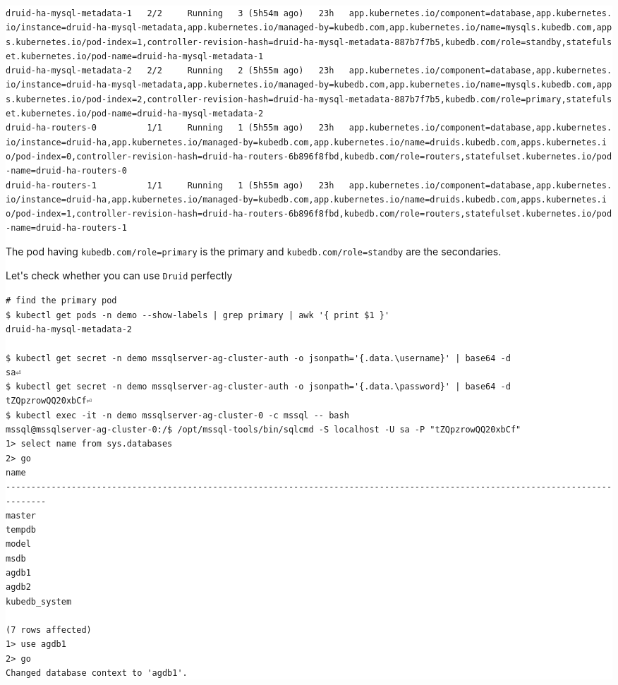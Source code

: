 ```shell
druid-ha-mysql-metadata-1   2/2     Running   3 (5h54m ago)   23h   app.kubernetes.io/component=database,app.kubernetes.io/instance=druid-ha-mysql-metadata,app.kubernetes.io/managed-by=kubedb.com,app.kubernetes.io/name=mysqls.kubedb.com,apps.kubernetes.io/pod-index=1,controller-revision-hash=druid-ha-mysql-metadata-887b7f7b5,kubedb.com/role=standby,statefulset.kubernetes.io/pod-name=druid-ha-mysql-metadata-1
druid-ha-mysql-metadata-2   2/2     Running   2 (5h55m ago)   23h   app.kubernetes.io/component=database,app.kubernetes.io/instance=druid-ha-mysql-metadata,app.kubernetes.io/managed-by=kubedb.com,app.kubernetes.io/name=mysqls.kubedb.com,apps.kubernetes.io/pod-index=2,controller-revision-hash=druid-ha-mysql-metadata-887b7f7b5,kubedb.com/role=primary,statefulset.kubernetes.io/pod-name=druid-ha-mysql-metadata-2
druid-ha-routers-0          1/1     Running   1 (5h55m ago)   23h   app.kubernetes.io/component=database,app.kubernetes.io/instance=druid-ha,app.kubernetes.io/managed-by=kubedb.com,app.kubernetes.io/name=druids.kubedb.com,apps.kubernetes.io/pod-index=0,controller-revision-hash=druid-ha-routers-6b896f8fbd,kubedb.com/role=routers,statefulset.kubernetes.io/pod-name=druid-ha-routers-0
druid-ha-routers-1          1/1     Running   1 (5h55m ago)   23h   app.kubernetes.io/component=database,app.kubernetes.io/instance=druid-ha,app.kubernetes.io/managed-by=kubedb.com,app.kubernetes.io/name=druids.kubedb.com,apps.kubernetes.io/pod-index=1,controller-revision-hash=druid-ha-routers-6b896f8fbd,kubedb.com/role=routers,statefulset.kubernetes.io/pod-name=druid-ha-routers-1

```
The pod having `kubedb.com/role=primary` is the primary and `kubedb.com/role=standby` are the secondaries.


Let's check whether you can use `Druid` perfectly  
```shell
# find the primary pod
$ kubectl get pods -n demo --show-labels | grep primary | awk '{ print $1 }'
druid-ha-mysql-metadata-2

$ kubectl get secret -n demo mssqlserver-ag-cluster-auth -o jsonpath='{.data.\username}' | base64 -d
sa⏎   
$ kubectl get secret -n demo mssqlserver-ag-cluster-auth -o jsonpath='{.data.\password}' | base64 -d
tZQpzrowQQ20xbCf⏎         
$ kubectl exec -it -n demo mssqlserver-ag-cluster-0 -c mssql -- bash
mssql@mssqlserver-ag-cluster-0:/$ /opt/mssql-tools/bin/sqlcmd -S localhost -U sa -P "tZQpzrowQQ20xbCf"
1> select name from sys.databases
2> go
name                                                                                                                            
--------------------------------------------------------------------------------------------------------------------------------
master                                                                                                                          
tempdb                                                                                                                          
model                                                                                                                           
msdb                                                                                                                            
agdb1                                                                                                                           
agdb2                                                                                                                           
kubedb_system                                                                                                                   

(7 rows affected)
1> use agdb1
2> go 
Changed database context to 'agdb1'.
```